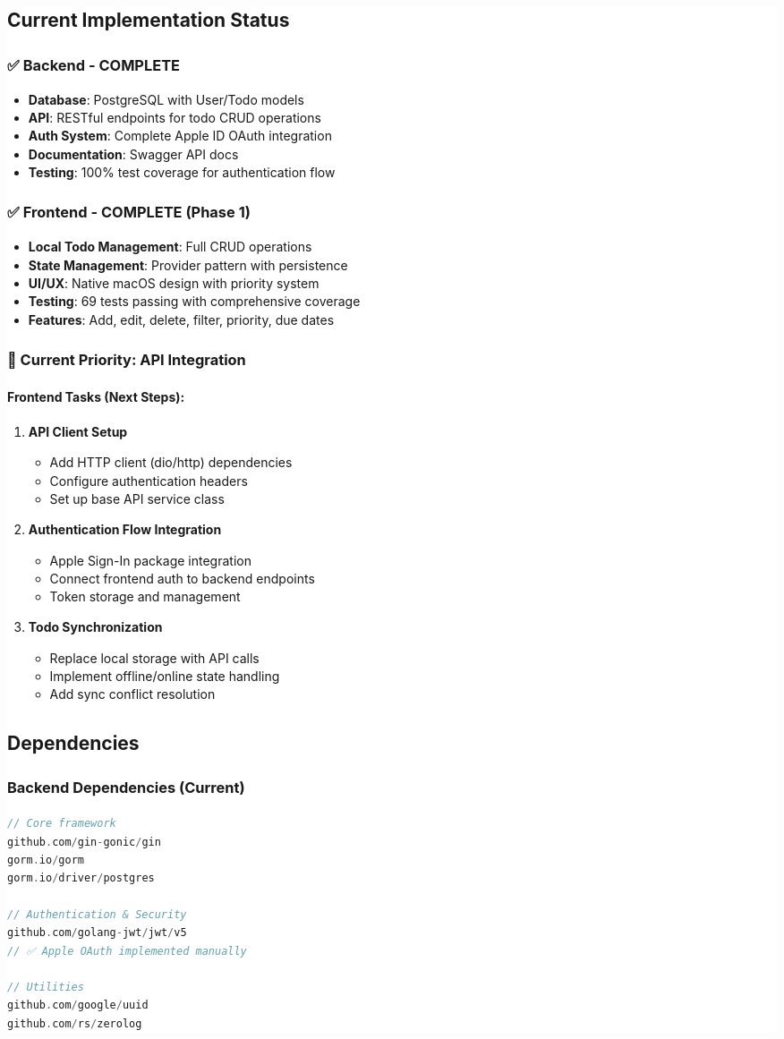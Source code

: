 ## Current Implementation Status

### ✅ Backend - COMPLETE
- **Database**: PostgreSQL with User/Todo models
- **API**: RESTful endpoints for todo CRUD operations
- **Auth System**: Complete Apple ID OAuth integration
- **Documentation**: Swagger API docs
- **Testing**: 100% test coverage for authentication flow

### ✅ Frontend - COMPLETE (Phase 1)
- **Local Todo Management**: Full CRUD operations
- **State Management**: Provider pattern with persistence
- **UI/UX**: Native macOS design with priority system
- **Testing**: 69 tests passing with comprehensive coverage
- **Features**: Add, edit, delete, filter, priority, due dates

### 🔄 Current Priority: API Integration

#### Frontend Tasks (Next Steps):
1. **API Client Setup**
   - Add HTTP client (dio/http) dependencies
   - Configure authentication headers
   - Set up base API service class

2. **Authentication Flow Integration**
   - Apple Sign-In package integration
   - Connect frontend auth to backend endpoints
   - Token storage and management

3. **Todo Synchronization**
   - Replace local storage with API calls
   - Implement offline/online state handling
   - Add sync conflict resolution

## Dependencies

### Backend Dependencies (Current)
```go
// Core framework
github.com/gin-gonic/gin
gorm.io/gorm
gorm.io/driver/postgres

// Authentication & Security
github.com/golang-jwt/jwt/v5
// ✅ Apple OAuth implemented manually

// Utilities
github.com/google/uuid
github.com/rs/zerolog
```
